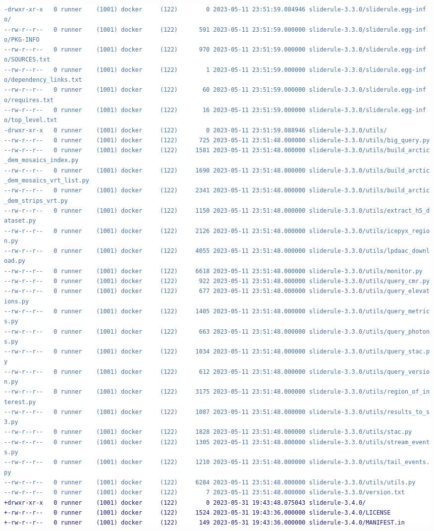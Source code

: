 ```diff
-drwxr-xr-x   0 runner    (1001) docker     (122)        0 2023-05-11 23:51:59.084946 sliderule-3.3.0/sliderule.egg-info/
--rw-r--r--   0 runner    (1001) docker     (122)      591 2023-05-11 23:51:59.000000 sliderule-3.3.0/sliderule.egg-info/PKG-INFO
--rw-r--r--   0 runner    (1001) docker     (122)      970 2023-05-11 23:51:59.000000 sliderule-3.3.0/sliderule.egg-info/SOURCES.txt
--rw-r--r--   0 runner    (1001) docker     (122)        1 2023-05-11 23:51:59.000000 sliderule-3.3.0/sliderule.egg-info/dependency_links.txt
--rw-r--r--   0 runner    (1001) docker     (122)       60 2023-05-11 23:51:59.000000 sliderule-3.3.0/sliderule.egg-info/requires.txt
--rw-r--r--   0 runner    (1001) docker     (122)       16 2023-05-11 23:51:59.000000 sliderule-3.3.0/sliderule.egg-info/top_level.txt
-drwxr-xr-x   0 runner    (1001) docker     (122)        0 2023-05-11 23:51:59.088946 sliderule-3.3.0/utils/
--rw-r--r--   0 runner    (1001) docker     (122)      725 2023-05-11 23:51:48.000000 sliderule-3.3.0/utils/big_query.py
--rw-r--r--   0 runner    (1001) docker     (122)     1581 2023-05-11 23:51:48.000000 sliderule-3.3.0/utils/build_arctic_dem_mosaics_index.py
--rw-r--r--   0 runner    (1001) docker     (122)     1690 2023-05-11 23:51:48.000000 sliderule-3.3.0/utils/build_arctic_dem_mosaics_vrt_list.py
--rw-r--r--   0 runner    (1001) docker     (122)     2341 2023-05-11 23:51:48.000000 sliderule-3.3.0/utils/build_arctic_dem_strips_vrt.py
--rw-r--r--   0 runner    (1001) docker     (122)     1150 2023-05-11 23:51:48.000000 sliderule-3.3.0/utils/extract_h5_dataset.py
--rw-r--r--   0 runner    (1001) docker     (122)     2126 2023-05-11 23:51:48.000000 sliderule-3.3.0/utils/icepyx_region.py
--rw-r--r--   0 runner    (1001) docker     (122)     4055 2023-05-11 23:51:48.000000 sliderule-3.3.0/utils/lpdaac_download.py
--rw-r--r--   0 runner    (1001) docker     (122)     6618 2023-05-11 23:51:48.000000 sliderule-3.3.0/utils/monitor.py
--rw-r--r--   0 runner    (1001) docker     (122)      922 2023-05-11 23:51:48.000000 sliderule-3.3.0/utils/query_cmr.py
--rw-r--r--   0 runner    (1001) docker     (122)      677 2023-05-11 23:51:48.000000 sliderule-3.3.0/utils/query_elevations.py
--rw-r--r--   0 runner    (1001) docker     (122)     1405 2023-05-11 23:51:48.000000 sliderule-3.3.0/utils/query_metrics.py
--rw-r--r--   0 runner    (1001) docker     (122)      663 2023-05-11 23:51:48.000000 sliderule-3.3.0/utils/query_photons.py
--rw-r--r--   0 runner    (1001) docker     (122)     1034 2023-05-11 23:51:48.000000 sliderule-3.3.0/utils/query_stac.py
--rw-r--r--   0 runner    (1001) docker     (122)      612 2023-05-11 23:51:48.000000 sliderule-3.3.0/utils/query_version.py
--rw-r--r--   0 runner    (1001) docker     (122)     3175 2023-05-11 23:51:48.000000 sliderule-3.3.0/utils/region_of_interest.py
--rw-r--r--   0 runner    (1001) docker     (122)     1087 2023-05-11 23:51:48.000000 sliderule-3.3.0/utils/results_to_s3.py
--rw-r--r--   0 runner    (1001) docker     (122)     1828 2023-05-11 23:51:48.000000 sliderule-3.3.0/utils/stac.py
--rw-r--r--   0 runner    (1001) docker     (122)     1305 2023-05-11 23:51:48.000000 sliderule-3.3.0/utils/stream_events.py
--rw-r--r--   0 runner    (1001) docker     (122)     1210 2023-05-11 23:51:48.000000 sliderule-3.3.0/utils/tail_events.py
--rw-r--r--   0 runner    (1001) docker     (122)     6284 2023-05-11 23:51:48.000000 sliderule-3.3.0/utils/utils.py
--rw-r--r--   0 runner    (1001) docker     (122)        7 2023-05-11 23:51:48.000000 sliderule-3.3.0/version.txt
+drwxr-xr-x   0 runner    (1001) docker     (122)        0 2023-05-31 19:43:48.075043 sliderule-3.4.0/
+-rw-r--r--   0 runner    (1001) docker     (122)     1524 2023-05-31 19:43:36.000000 sliderule-3.4.0/LICENSE
+-rw-r--r--   0 runner    (1001) docker     (122)      149 2023-05-31 19:43:36.000000 sliderule-3.4.0/MANIFEST.in
```